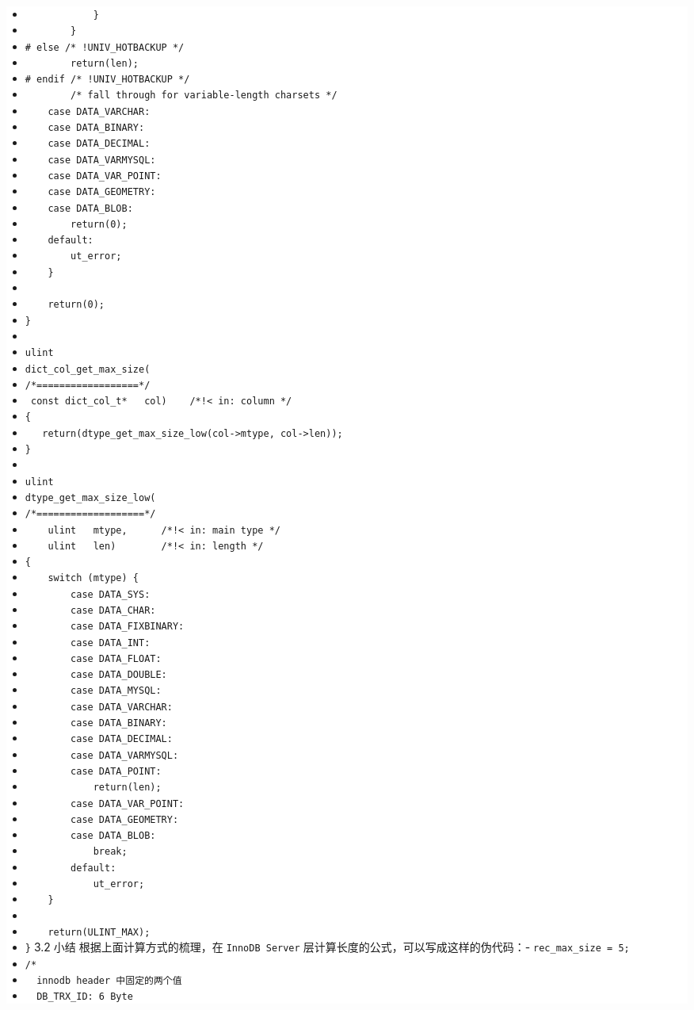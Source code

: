 - `            }`
- `        }`
- `# else /* !UNIV_HOTBACKUP */`
- `        return(len);`
- `# endif /* !UNIV_HOTBACKUP */`
- `        /* fall through for variable-length charsets */`
- `    case DATA_VARCHAR:`
- `    case DATA_BINARY:`
- `    case DATA_DECIMAL:`
- `    case DATA_VARMYSQL:`
- `    case DATA_VAR_POINT:`
- `    case DATA_GEOMETRY:`
- `    case DATA_BLOB:`
- `        return(0);`
- `    default:`
- `        ut_error;`
- `    }`
- 
- `    return(0);`
- `}`
- 
- `ulint`
- `dict_col_get_max_size(`
- `/*==================*/`
- ` const dict_col_t*   col)    /*!< in: column */`
- `{`
- `   return(dtype_get_max_size_low(col->mtype, col->len));`
- `}`
- 
- `ulint`
- `dtype_get_max_size_low(`
- `/*===================*/`
- `    ulint   mtype,      /*!< in: main type */`
- `    ulint   len)        /*!< in: length */`
- `{`
- `    switch (mtype) {`
- `        case DATA_SYS:`
- `        case DATA_CHAR:`
- `        case DATA_FIXBINARY:`
- `        case DATA_INT:`
- `        case DATA_FLOAT:`
- `        case DATA_DOUBLE:`
- `        case DATA_MYSQL:`
- `        case DATA_VARCHAR:`
- `        case DATA_BINARY:`
- `        case DATA_DECIMAL:`
- `        case DATA_VARMYSQL:`
- `        case DATA_POINT:`
- `            return(len);`
- `        case DATA_VAR_POINT:`
- `        case DATA_GEOMETRY:`
- `        case DATA_BLOB:`
- `            break;`
- `        default:`
- `            ut_error;`
- `    }`
- 
- `    return(ULINT_MAX);`
- `}`
3.2 小结
根据上面计算方式的梳理，在 `InnoDB Server` 层计算长度的公式，可以写成这样的伪代码：- `rec_max_size = 5;`
- `/*`
- `  innodb header 中固定的两个值`
- `  DB_TRX_ID: 6 Byte`